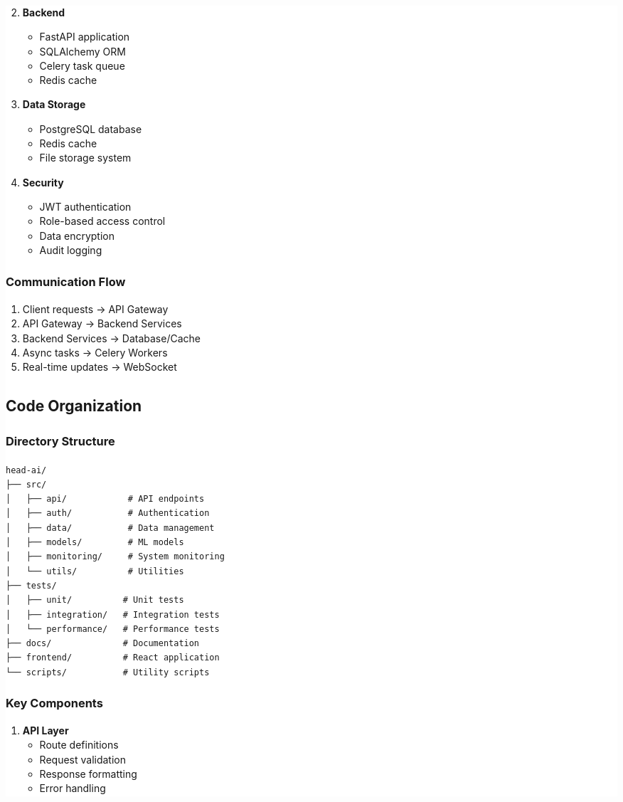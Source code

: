 2. **Backend**
   - FastAPI application
   - SQLAlchemy ORM
   - Celery task queue
   - Redis cache

3. **Data Storage**
   - PostgreSQL database
   - Redis cache
   - File storage system

4. **Security**
   - JWT authentication
   - Role-based access control
   - Data encryption
   - Audit logging

### Communication Flow
1. Client requests -> API Gateway
2. API Gateway -> Backend Services
3. Backend Services -> Database/Cache
4. Async tasks -> Celery Workers
5. Real-time updates -> WebSocket

## Code Organization

### Directory Structure
```
head-ai/
├── src/
│   ├── api/            # API endpoints
│   ├── auth/           # Authentication
│   ├── data/           # Data management
│   ├── models/         # ML models
│   ├── monitoring/     # System monitoring
│   └── utils/          # Utilities
├── tests/
│   ├── unit/          # Unit tests
│   ├── integration/   # Integration tests
│   └── performance/   # Performance tests
├── docs/              # Documentation
├── frontend/          # React application
└── scripts/           # Utility scripts
```

### Key Components
1. **API Layer**
   - Route definitions
   - Request validation
   - Response formatting
   - Error handling
